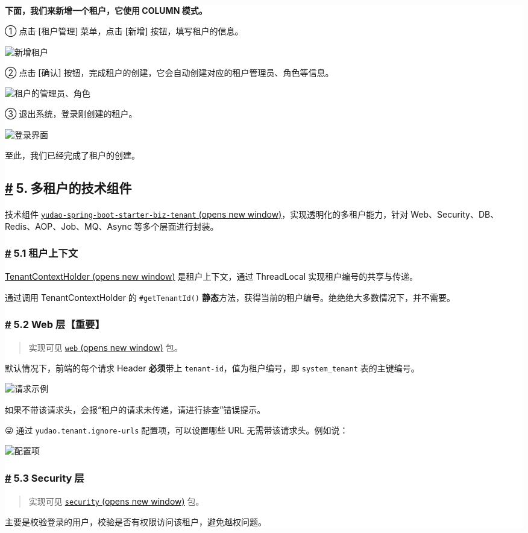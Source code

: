  **下面，我们来新增一个租户，它使用 COLUMN 模式。**

 ① 点击 [租户管理] 菜单，点击 [新增] 按钮，填写租户的信息。

 ![新增租户](https://doc.iocoder.cn/img/Saas%E5%A4%9A%E7%A7%9F%E6%88%B7/05.png)

 ② 点击 [确认] 按钮，完成租户的创建，它会自动创建对应的租户管理员、角色等信息。

 ![租户的管理员、角色](https://doc.iocoder.cn/img/Saas%E5%A4%9A%E7%A7%9F%E6%88%B7/06.png)

 ③ 退出系统，登录刚创建的租户。

 ![登录界面](https://doc.iocoder.cn/img/Saas%E5%A4%9A%E7%A7%9F%E6%88%B7/07.png)

 至此，我们已经完成了租户的创建。

 ## [#](#_5-多租户的技术组件) 5. 多租户的技术组件

 技术组件 [`yudao-spring-boot-starter-biz-tenant`  (opens new window)](https://github.com/YunaiV/ruoyi-vue-pro/tree/master/yudao-framework/yudao-spring-boot-starter-biz-tenant/)，实现透明化的多租户能力，针对 Web、Security、DB、Redis、AOP、Job、MQ、Async 等多个层面进行封装。

 ### [#](#_5-1-租户上下文) 5.1 租户上下文

 [TenantContextHolder  (opens new window)](https://github.com/YunaiV/ruoyi-vue-pro/blob/master/yudao-framework/yudao-spring-boot-starter-biz-tenant/src/main/java/cn/iocoder/yudao/framework/tenant/core/context/TenantContextHolder.java) 是租户上下文，通过 ThreadLocal 实现租户编号的共享与传递。

 通过调用 TenantContextHolder 的 `#getTenantId()` **静态**方法，获得当前的租户编号。绝绝绝大多数情况下，并不需要。

 ### [#](#_5-2-web-层【重要】) 5.2 Web 层【重要】

 
> 实现可见 [`web`  (opens new window)](https://github.com/YunaiV/ruoyi-vue-pro/tree/master/yudao-framework/yudao-spring-boot-starter-biz-tenant/src/main/java/cn/iocoder/yudao/framework/tenant/core/web) 包。

 默认情况下，前端的每个请求 Header **必须**带上 `tenant-id`，值为租户编号，即 `system_tenant` 表的主键编号。

 ![请求示例](https://doc.iocoder.cn/img/Saas%E5%A4%9A%E7%A7%9F%E6%88%B7/08.png)

 如果不带该请求头，会报“租户的请求未传递，请进行排查”错误提示。

 😜 通过 `yudao.tenant.ignore-urls` 配置项，可以设置哪些 URL 无需带该请求头。例如说：

 ![ 配置项](https://doc.iocoder.cn/img/Saas%E5%A4%9A%E7%A7%9F%E6%88%B7/09.png)

 ### [#](#_5-3-security-层) 5.3 Security 层

 
> 实现可见 [`security`  (opens new window)](https://github.com/YunaiV/ruoyi-vue-pro/tree/master/yudao-framework/yudao-spring-boot-starter-biz-tenant/src/main/java/cn/iocoder/yudao/framework/tenant/core/security) 包。

 主要是校验登录的用户，校验是否有权限访问该租户，避免越权问题。
